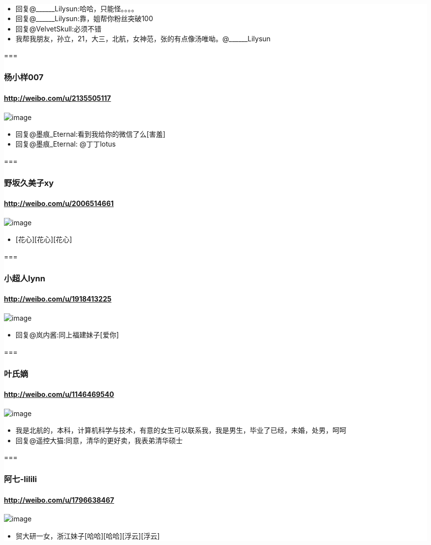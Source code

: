    * 回复@______Lilysun:哈哈，只能怪。。。。
   * 回复@______Lilysun:靠，姐帮你粉丝突破100
   * 回复@VelvetSkull:必须不错
   * 我帮我朋友，孙立，21，大三，北航，女神范，张的有点像汤唯呦。@______Lilysun

===
### 杨小样007
#### <a href =http://weibo.com/u/2135505117>http://weibo.com/u/2135505117</a>
![image](http://tp2.sinaimg.cn/2135505117/180/5650265316/0)

   * 回复@墨痕_Eternal:看到我给你的微信了么[害羞]
   * 回复@墨痕_Eternal: @丁丁lotus

===
### 野坂久美子xy
#### <a href =http://weibo.com/u/2006514661>http://weibo.com/u/2006514661</a>
![image](http://tp2.sinaimg.cn/2006514661/180/40020824608/0)

   * [花心][花心][花心]

===
### 小超人lynn
#### <a href =http://weibo.com/u/1918413225>http://weibo.com/u/1918413225</a>
![image](http://tp2.sinaimg.cn/1918413225/180/5685713745/0)

   * 回复@岚内酱:同上福建妹子[爱你]

===
### 叶氏嫡
#### <a href =http://weibo.com/u/1146469540>http://weibo.com/u/1146469540</a>
![image](http://tp1.sinaimg.cn/1146469540/180/1285580470/0)

   * 我是北航的，本科，计算机科学与技术，有意的女生可以联系我，我是男生，毕业了已经，未婚，处男，呵呵
   * 回复@遥控大猫:同意，清华的更好卖，我表弟清华硕士

===
### 阿七-lilili
#### <a href =http://weibo.com/u/1796638467>http://weibo.com/u/1796638467</a>
![image](http://tp4.sinaimg.cn/1796638467/180/40016485919/0)

   * 贸大研一女，浙江妹子[哈哈][哈哈][浮云][浮云]
